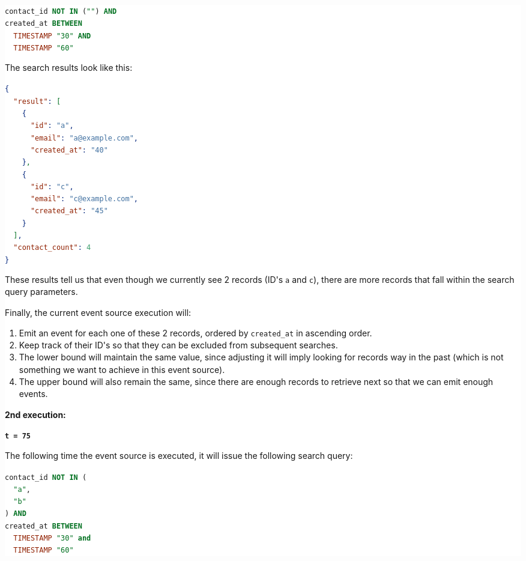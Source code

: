 ```sql
contact_id NOT IN ("") AND
created_at BETWEEN
  TIMESTAMP "30" AND
  TIMESTAMP "60"
```

The search results look like this:

```json
{
  "result": [
    {
      "id": "a",
      "email": "a@example.com",
      "created_at": "40"
    },
    {
      "id": "c",
      "email": "c@example.com",
      "created_at": "45"
    }
  ],
  "contact_count": 4
}
```

These results tell us that even though we currently see 2 records (ID's `a`
and `c`), there are more records that fall within the search query parameters.

Finally, the current event source execution will:

1. Emit an event for each one of these 2 records, ordered by `created_at` in
    ascending order.
2. Keep track of their ID's so that they can be excluded from subsequent
    searches.
3. The lower bound will maintain the same value, since adjusting it will
    imply looking for records way in the past (which is not something we want
    to achieve in this event source).
4. The upper bound will also remain the same, since there
    are enough records to retrieve next so that we can emit enough events.

**2nd execution:**

**`t = 75`**

The following time the event source is executed, it will issue the following
search query:

```sql
contact_id NOT IN (
  "a",
  "b"
) AND
created_at BETWEEN
  TIMESTAMP "30" and
  TIMESTAMP "60"
```

